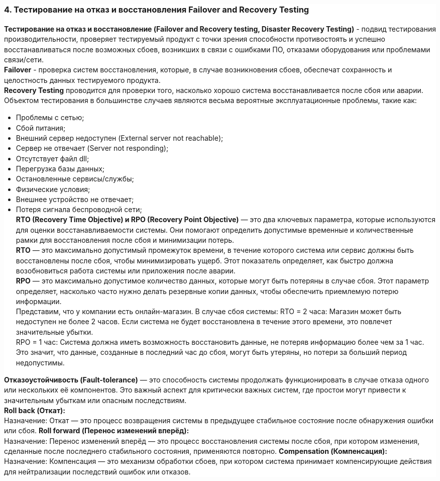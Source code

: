 ### 4. Тестирование на отказ и восстановления Failover and Recovery Testing  
**Тестирование на отказ и восстановление (Failover and Recovery testing, Disaster Recovery Testing)** - подвид тестирования производительности, проверяет тестируемый продукт с точки зрения способности противостоять и успешно восстанавливаться после возможных сбоев, возникших в связи с ошибками ПО, отказами оборудования или проблемами связи/сети.  
**Failover** - проверка систем восстановления, которые, в случае возникновения сбоев, обеспечат сохранность и целостность данных тестируемого продукта.  
**Recovery Testing** проводится для проверки того, насколько хорошо система восстанавливается после сбоя или аварии.  
Объектом тестирования в большинстве случаев являются весьма вероятные эксплуатационные проблемы, такие как:
- Проблемы с сетью;
- Сбой питания;
- Внешний сервер недоступен (External server not reachable);
- Сервер не отвечает (Server not responding);
- Отсутствует файл dll;
- Перегрузка базы данных;
- Остановленные сервисы/службы;
- Физические условия;
- Внешнее устройство не отвечает;
- Потеря сигнала беспроводной сети;  
**RTO (Recovery Time Objective) и RPO (Recovery Point Objective)** — это два ключевых параметра, которые используются для оценки восстанавливаемости системы. Они помогают определить допустимые временные и количественные рамки для восстановления после сбоя и минимизации потерь.  
**RTO** — это максимально допустимый промежуток времени, в течение которого система или сервис должны быть восстановлены после сбоя, чтобы минимизировать ущерб. Этот показатель определяет, как быстро должна возобновиться работа системы или приложения после аварии.  
**RPO** — это максимально допустимое количество данных, которые могут быть потеряны в случае сбоя. Этот параметр определяет, насколько часто нужно делать резервные копии данных, чтобы обеспечить приемлемую потерю информации.  
Представим, что у компании есть онлайн-магазин. В случае сбоя системы:
RTO = 2 часа: Магазин может быть недоступен не более 2 часов. Если система не будет восстановлена в течение этого времени, это повлечет значительные убытки.  
RPO = 1 час: Система должна иметь возможность восстановить данные, не потеряв информацию более чем за 1 час. Это значит, что данные, созданные в последний час до сбоя, могут быть утеряны, но потери за больший период недопустимы.  

**Отказоустойчивость (Fault-tolerance)** — это способность системы продолжать функционировать в случае отказа одного или нескольких её компонентов. Это важный аспект для критически важных систем, где простои могут привести к значительным убыткам или опасным последствиям.  
**Roll back (Откат):**  
Назначение: Откат — это процесс возвращения системы в предыдущее стабильное состояние после обнаружения ошибки или сбоя.
**Roll forward (Перенос изменений вперёд):**  
Назначение: Перенос изменений вперёд — это процесс восстановления системы после сбоя, при котором изменения, сделанные после последнего стабильного состояния, применяются повторно.
**Compensation (Компенсация):**  
Назначение: Компенсация — это механизм обработки сбоев, при котором система принимает компенсирующие действия для нейтрализации последствий ошибок или отказов.
